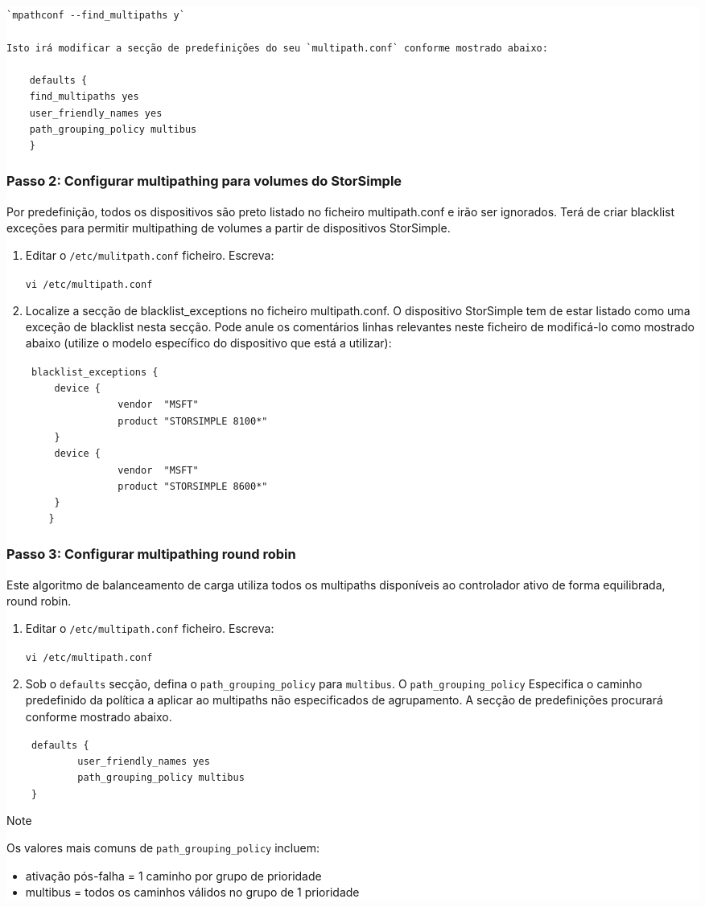     `mpathconf --find_multipaths y`
   
    Isto irá modificar a secção de predefinições do seu `multipath.conf` conforme mostrado abaixo:
   
        defaults {
        find_multipaths yes
        user_friendly_names yes
        path_grouping_policy multibus
        }

### <a name="step-2-configure-multipathing-for-storsimple-volumes"></a>Passo 2: Configurar multipathing para volumes do StorSimple
Por predefinição, todos os dispositivos são preto listado no ficheiro multipath.conf e irão ser ignorados. Terá de criar blacklist exceções para permitir multipathing de volumes a partir de dispositivos StorSimple.

1. Editar o `/etc/mulitpath.conf` ficheiro. Escreva:
   
    `vi /etc/multipath.conf`
2. Localize a secção de blacklist_exceptions no ficheiro multipath.conf. O dispositivo StorSimple tem de estar listado como uma exceção de blacklist nesta secção. Pode anule os comentários linhas relevantes neste ficheiro de modificá-lo como mostrado abaixo (utilize o modelo específico do dispositivo que está a utilizar):
   
        blacklist_exceptions {
            device {
                       vendor  "MSFT"
                       product "STORSIMPLE 8100*"
            }
            device {
                       vendor  "MSFT"
                       product "STORSIMPLE 8600*"
            }
           }

### <a name="step-3-configure-round-robin-multipathing"></a>Passo 3: Configurar multipathing round robin
Este algoritmo de balanceamento de carga utiliza todos os multipaths disponíveis ao controlador ativo de forma equilibrada, round robin.

1. Editar o `/etc/multipath.conf` ficheiro. Escreva:
   
    `vi /etc/multipath.conf`
2. Sob o `defaults` secção, defina o `path_grouping_policy` para `multibus`. O `path_grouping_policy` Especifica o caminho predefinido da política a aplicar ao multipaths não especificados de agrupamento. A secção de predefinições procurará conforme mostrado abaixo.
   
        defaults {
                user_friendly_names yes
                path_grouping_policy multibus
        }

> [!NOTE]
> Os valores mais comuns de `path_grouping_policy` incluem:
> 
> * ativação pós-falha = 1 caminho por grupo de prioridade
> * multibus = todos os caminhos válidos no grupo de 1 prioridade
> 
> 
